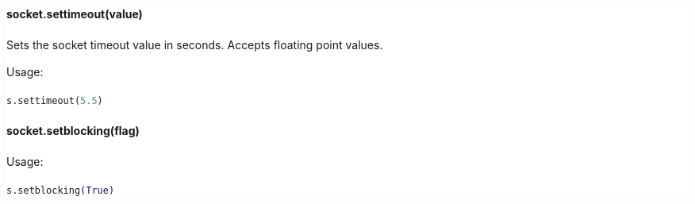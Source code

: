#### socket.settimeout(value)

Sets the socket timeout value in seconds. Accepts floating point values.

Usage:

```python
s.settimeout(5.5)
```

#### socket.setblocking(flag)

Usage:

```python
s.setblocking(True)
```
